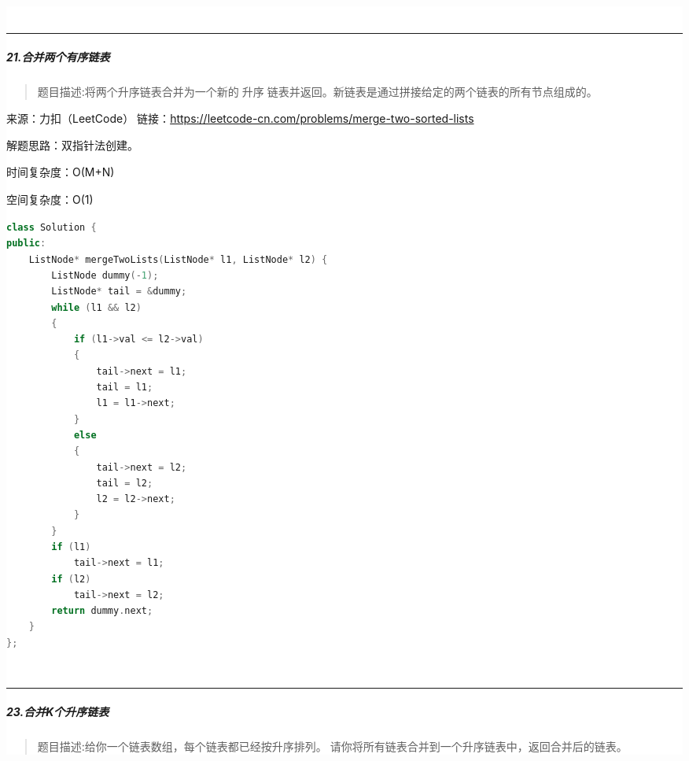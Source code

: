<br>


---------------------------
##### 21.合并两个有序链表
>题目描述:将两个升序链表合并为一个新的 升序 链表并返回。新链表是通过拼接给定的两个链表的所有节点组成的。 

来源：力扣（LeetCode）
链接：https://leetcode-cn.com/problems/merge-two-sorted-lists

解题思路：双指针法创建。

时间复杂度：O(M+N)

空间复杂度：O(1)

```cpp
class Solution {
public:
    ListNode* mergeTwoLists(ListNode* l1, ListNode* l2) {
        ListNode dummy(-1);
        ListNode* tail = &dummy;
        while (l1 && l2)
        {
            if (l1->val <= l2->val)
            {
                tail->next = l1;
                tail = l1;
                l1 = l1->next;
            }
            else 
            {
                tail->next = l2;
                tail = l2;
                l2 = l2->next;
            }
        }
        if (l1)
            tail->next = l1;
        if (l2)
            tail->next = l2;
        return dummy.next;
    }
};

```

<br>


---------------------------
##### 23.合并K个升序链表
>题目描述:给你一个链表数组，每个链表都已经按升序排列。
请你将所有链表合并到一个升序链表中，返回合并后的链表。
